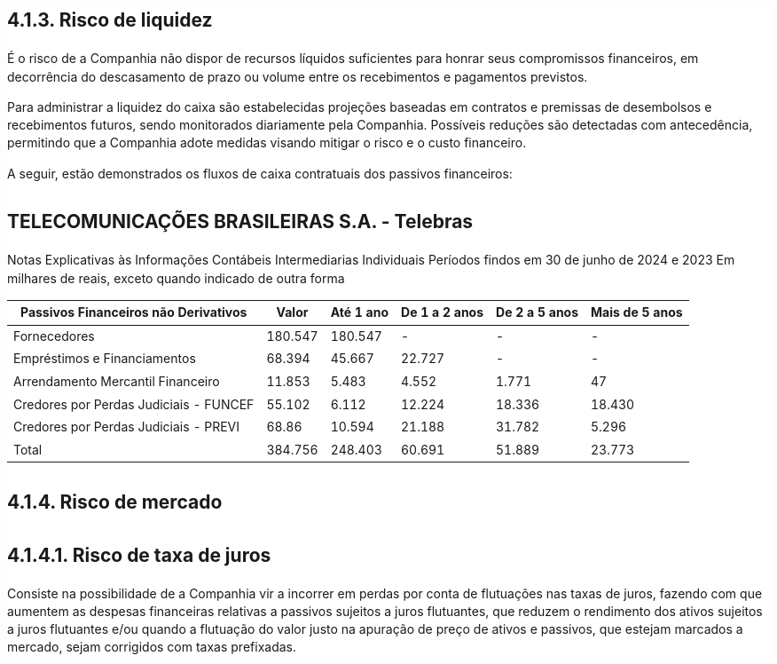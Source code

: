 ## 4.1.3. Risco de liquidez

É o risco de a Companhia não dispor de recursos líquidos suficientes para honrar seus compromissos financeiros,  em  decorrência  do  descasamento  de  prazo  ou  volume  entre  os  recebimentos  e pagamentos previstos.

Para administrar a liquidez do caixa são estabelecidas projeções baseadas em contratos e premissas de desembolsos e recebimentos futuros, sendo monitorados diariamente pela Companhia. Possíveis reduções são detectadas com antecedência, permitindo que a Companhia adote medidas visando mitigar o risco e o custo financeiro.

A seguir, estão demonstrados os fluxos de caixa contratuais dos passivos financeiros:







## TELECOMUNICAÇÕES BRASILEIRAS S.A. - Telebras

Notas Explicativas às Informações Contábeis Intermediarias Individuais Períodos findos em 30 de junho de 2024 e 2023 Em milhares de reais, exceto quando indicado de outra forma

| Passivos Financeiros não Derivativos   |   Valor |   Até 1 ano | De 1 a 2 anos   | De 2 a 5 anos   | Mais de 5 anos   |
|----------------------------------------|---------|-------------|-----------------|-----------------|------------------|
| Fornecedores                           | 180.547 |     180.547 | -               | -               | -                |
| Empréstimos e Financiamentos           |  68.394 |      45.667 | 22.727          | -               | -                |
| Arrendamento Mercantil Financeiro      |  11.853 |       5.483 | 4.552           | 1.771           | 47               |
| Credores por Perdas Judiciais - FUNCEF |  55.102 |       6.112 | 12.224          | 18.336          | 18.430           |
| Credores por Perdas Judiciais - PREVI  |  68.86  |      10.594 | 21.188          | 31.782          | 5.296            |
| Total                                  | 384.756 |     248.403 | 60.691          | 51.889          | 23.773           |

## 4.1.4. Risco de mercado

## 4.1.4.1.  Risco de taxa de juros

Consiste na possibilidade de a Companhia vir a incorrer em perdas por conta de flutuações nas taxas de juros, fazendo com que aumentem as despesas financeiras relativas a passivos sujeitos a juros flutuantes, que reduzem o rendimento dos ativos sujeitos a juros flutuantes e/ou quando a flutuação do valor justo na apuração de preço de ativos e passivos, que estejam marcados a mercado, sejam corrigidos com taxas prefixadas.

